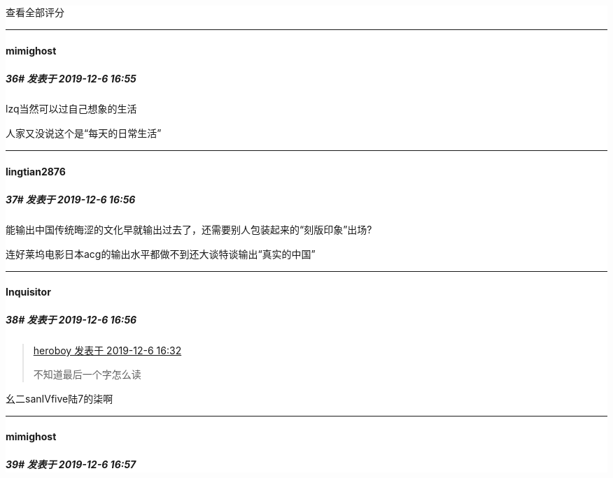 

查看全部评分






*****

####  mimighost  
##### 36#       发表于 2019-12-6 16:55




lzq当然可以过自己想象的生活


人家又没说这个是“每天的日常生活”







*****

####  lingtian2876  
##### 37#       发表于 2019-12-6 16:56




能输出中国传统晦涩的文化早就输出过去了，还需要别人包装起来的“刻版印象”出场?

连好莱坞电影日本acg的输出水平都做不到还大谈特谈输出“真实的中国”







*****

####  Inquisitor  
##### 38#       发表于 2019-12-6 16:56



<blockquote><a href="httphttps://bbs.saraba1st.com/2b/forum.php?mod=redirect&amp;goto=findpost&amp;pid=45750590&amp;ptid=1885850" target="_blank">heroboy 发表于 2019-12-6 16:32</a>

不知道最后一个字怎么读</blockquote>
幺二sanIVfive陆7的柒啊







*****

####  mimighost  
##### 39#       发表于 2019-12-6 16:57
